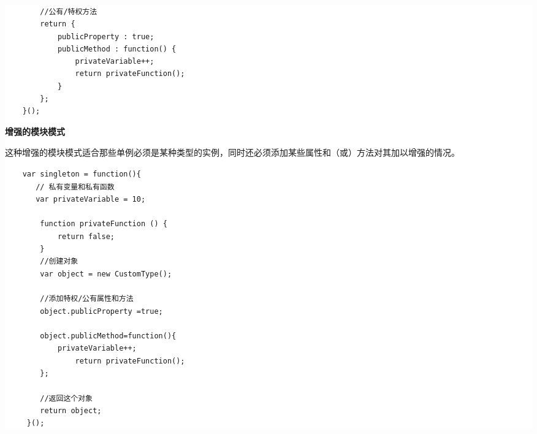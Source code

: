             //公有/特权方法
            return {
                publicProperty : true;
                publicMethod : function() {
                    privateVariable++;
                    return privateFunction();
                }
            };
        }();
        
**增强的模块模式**

  这种增强的模块模式适合那些单例必须是某种类型的实例，同时还必须添加某些属性和（或）方法对其加以增强的情况。
    
        var singleton = function(){
           // 私有变量和私有函数
           var privateVariable = 10;
           
            function privateFunction () {
                return false;
            }
            //创建对象
            var object = new CustomType();
            
            //添加特权/公有属性和方法
            object.publicProperty =true;
            
            object.publicMethod=function(){
                privateVariable++;
                    return privateFunction();
            };
            
            //返回这个对象
            return object;
         }();
